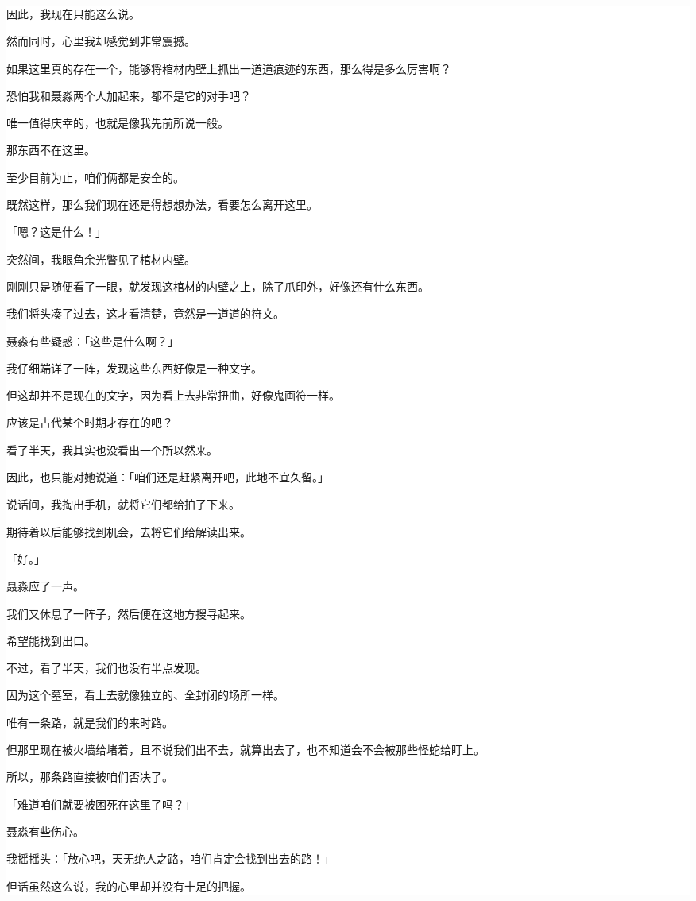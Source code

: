 因此，我现在只能这么说。

然而同时，心里我却感觉到非常震撼。

如果这里真的存在一个，能够将棺材内壁上抓出一道道痕迹的东西，那么得是多么厉害啊？

恐怕我和聂淼两个人加起来，都不是它的对手吧？

唯一值得庆幸的，也就是像我先前所说一般。

那东西不在这里。

至少目前为止，咱们俩都是安全的。

既然这样，那么我们现在还是得想想办法，看要怎么离开这里。

「嗯？这是什么！」

突然间，我眼角余光瞥见了棺材内壁。

刚刚只是随便看了一眼，就发现这棺材的内壁之上，除了爪印外，好像还有什么东西。

我们将头凑了过去，这才看清楚，竟然是一道道的符文。

聂淼有些疑惑：「这些是什么啊？」

我仔细端详了一阵，发现这些东西好像是一种文字。

但这却并不是现在的文字，因为看上去非常扭曲，好像鬼画符一样。

应该是古代某个时期才存在的吧？

看了半天，我其实也没看出一个所以然来。

因此，也只能对她说道：「咱们还是赶紧离开吧，此地不宜久留。」

说话间，我掏出手机，就将它们都给拍了下来。

期待着以后能够找到机会，去将它们给解读出来。

「好。」

聂淼应了一声。

我们又休息了一阵子，然后便在这地方搜寻起来。

希望能找到出口。

不过，看了半天，我们也没有半点发现。

因为这个墓室，看上去就像独立的、全封闭的场所一样。

唯有一条路，就是我们的来时路。

但那里现在被火墙给堵着，且不说我们出不去，就算出去了，也不知道会不会被那些怪蛇给盯上。

所以，那条路直接被咱们否决了。

「难道咱们就要被困死在这里了吗？」

聂淼有些伤心。

我摇摇头：「放心吧，天无绝人之路，咱们肯定会找到出去的路！」

但话虽然这么说，我的心里却并没有十足的把握。
